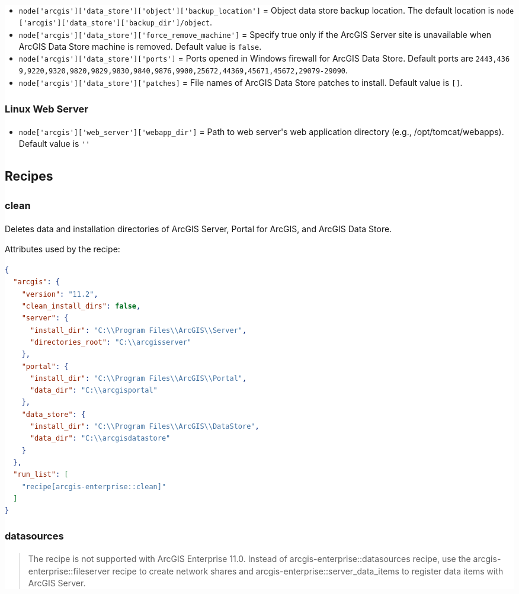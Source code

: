 * `node['arcgis']['data_store']['object']['backup_location']` = Object data store backup location. The default location is `node['arcgis']['data_store']['backup_dir']/object`.
* `node['arcgis']['data_store']['force_remove_machine']` = Specify true only if the ArcGIS Server site is unavailable when ArcGIS Data Store machine is removed. Default value is `false`.
* `node['arcgis']['data_store']['ports']` = Ports opened in Windows firewall for ArcGIS Data Store. Default ports are `2443,4369,9220,9320,9820,9829,9830,9840,9876,9900,25672,44369,45671,45672,29079-29090`.
* `node['arcgis']['data_store']['patches]` = File names of ArcGIS Data Store patches to install. Default value is `[]`.  

### Linux Web Server

* `node['arcgis']['web_server']['webapp_dir']` = Path to web server's web application directory (e.g., /opt/tomcat/webapps). Default value is `''`

## Recipes

### clean

Deletes data and installation directories of ArcGIS Server, Portal for ArcGIS, and ArcGIS Data Store.

Attributes used by the recipe:

```JSON
{
  "arcgis": {
    "version": "11.2",
    "clean_install_dirs": false,
    "server": {
      "install_dir": "C:\\Program Files\\ArcGIS\\Server",
      "directories_root": "C:\\arcgisserver"
    },
    "portal": {
      "install_dir": "C:\\Program Files\\ArcGIS\\Portal",
      "data_dir": "C:\\arcgisportal"
    },
    "data_store": {
      "install_dir": "C:\\Program Files\\ArcGIS\\DataStore",
      "data_dir": "C:\\arcgisdatastore"
    }
  },
  "run_list": [
    "recipe[arcgis-enterprise::clean]"
  ]
}
```

### datasources

> The recipe is not supported with ArcGIS Enterprise 11.0. Instead of arcgis-enterprise::datasources recipe, use the arcgis-enterprise::fileserver recipe to create network shares and arcgis-enterprise::server_data_items to register data items with ArcGIS Server.
